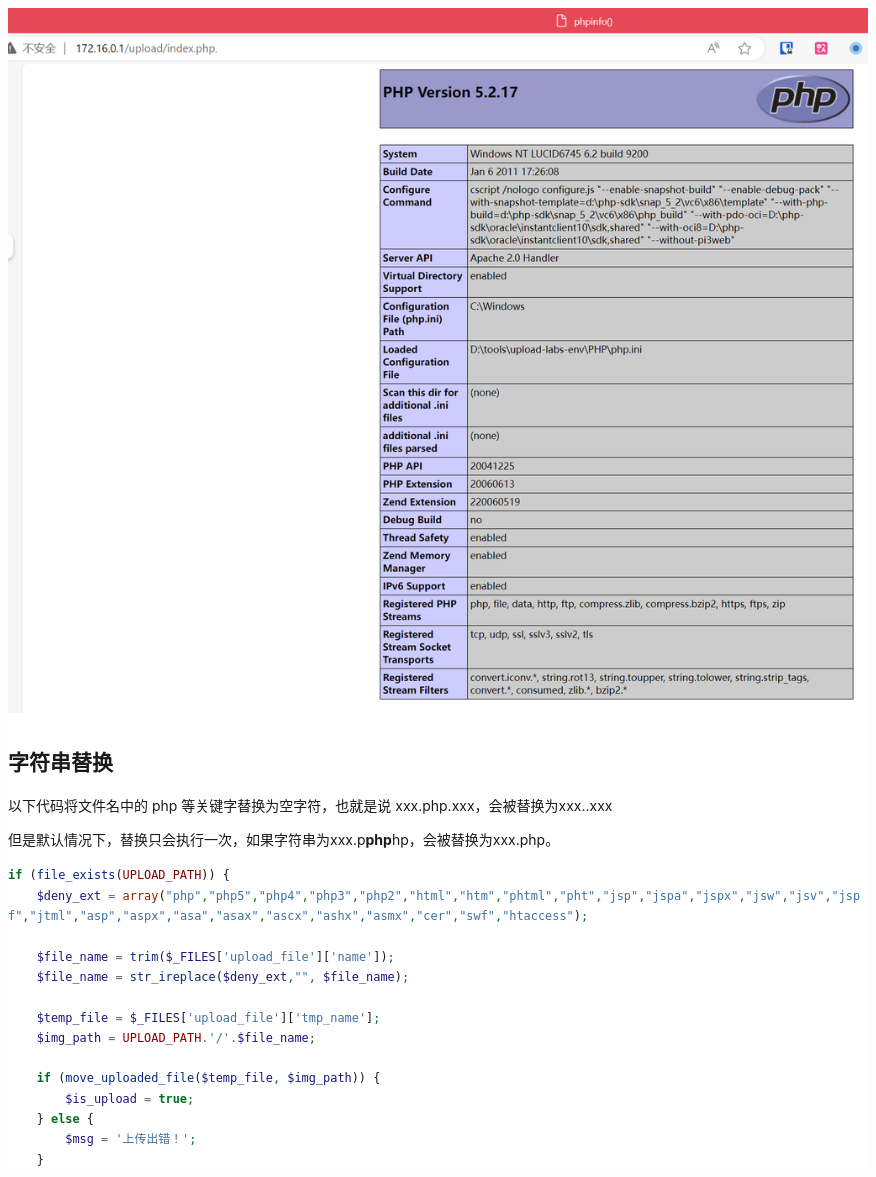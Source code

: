 ![image-20241008110714763](./images/%E6%96%87%E4%BB%B6%E4%B8%8A%E4%BC%A0.assets/image-20241008110714763.png)







## 字符串替换

以下代码将文件名中的 php 等关键字替换为空字符，也就是说 xxx.php.xxx，会被替换为xxx..xxx

但是默认情况下，替换只会执行一次，如果字符串为xxx.p**php**hp，会被替换为xxx.php。

```php
if (file_exists(UPLOAD_PATH)) {
    $deny_ext = array("php","php5","php4","php3","php2","html","htm","phtml","pht","jsp","jspa","jspx","jsw","jsv","jspf","jtml","asp","aspx","asa","asax","ascx","ashx","asmx","cer","swf","htaccess");

    $file_name = trim($_FILES['upload_file']['name']);
    $file_name = str_ireplace($deny_ext,"", $file_name);
    
    $temp_file = $_FILES['upload_file']['tmp_name'];
    $img_path = UPLOAD_PATH.'/'.$file_name;        
    
    if (move_uploaded_file($temp_file, $img_path)) {
        $is_upload = true;
    } else {
        $msg = '上传出错！';
    }
```